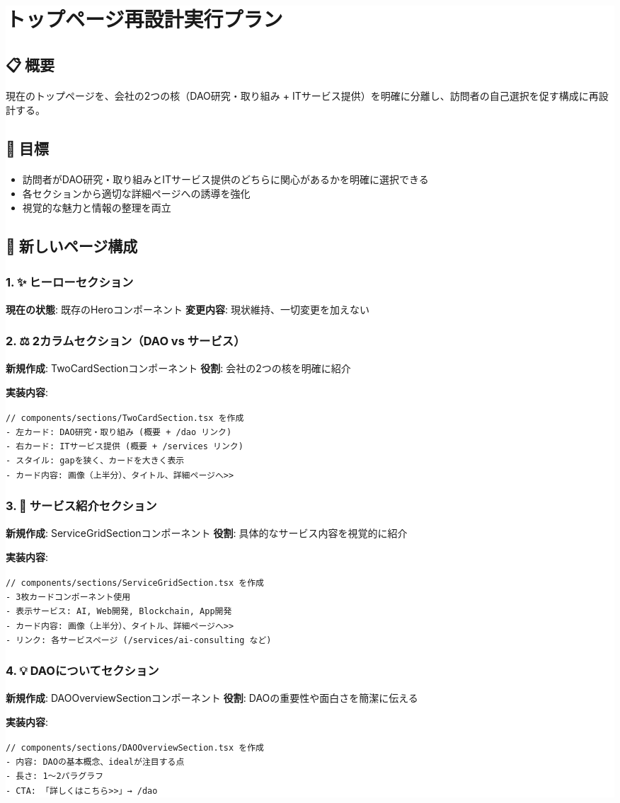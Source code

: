 # トップページ再設計実行プラン

## 📋 概要
現在のトップページを、会社の2つの核（DAO研究・取り組み + ITサービス提供）を明確に分離し、訪問者の自己選択を促す構成に再設計する。

## 🎯 目標
- 訪問者がDAO研究・取り組みとITサービス提供のどちらに関心があるかを明確に選択できる
- 各セクションから適切な詳細ページへの誘導を強化
- 視覚的な魅力と情報の整理を両立

## 📐 新しいページ構成

### 1. ✨ ヒーローセクション
**現在の状態**: 既存のHeroコンポーネント
**変更内容**: 現状維持、一切変更を加えない

### 2. ⚖️ 2カラムセクション（DAO vs サービス）
**新規作成**: TwoCardSectionコンポーネント
**役割**: 会社の2つの核を明確に紹介

**実装内容**:
```tsx
// components/sections/TwoCardSection.tsx を作成
- 左カード: DAO研究・取り組み (概要 + /dao リンク)
- 右カード: ITサービス提供 (概要 + /services リンク)
- スタイル: gapを狭く、カードを大きく表示
- カード内容: 画像（上半分）、タイトル、詳細ページへ>>
```

### 3. 🚀 サービス紹介セクション
**新規作成**: ServiceGridSectionコンポーネント
**役割**: 具体的なサービス内容を視覚的に紹介

**実装内容**:
```tsx
// components/sections/ServiceGridSection.tsx を作成
- 3枚カードコンポーネント使用
- 表示サービス: AI, Web開発, Blockchain, App開発
- カード内容: 画像（上半分）、タイトル、詳細ページへ>>
- リンク: 各サービスページ (/services/ai-consulting など)
```

### 4. 💡 DAOについてセクション
**新規作成**: DAOOverviewSectionコンポーネント
**役割**: DAOの重要性や面白さを簡潔に伝える

**実装内容**:
```tsx
// components/sections/DAOOverviewSection.tsx を作成
- 内容: DAOの基本概念、idealが注目する点
- 長さ: 1〜2パラグラフ
- CTA: 「詳しくはこちら>>」→ /dao
```
